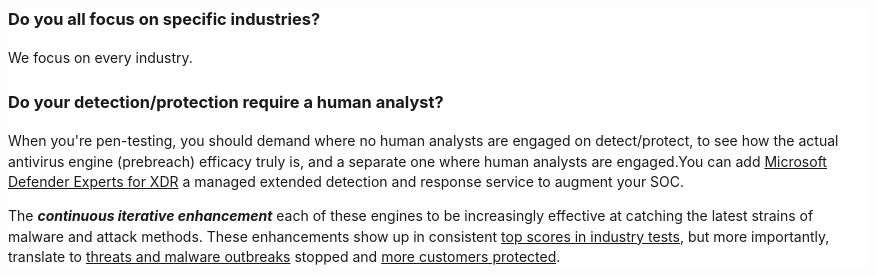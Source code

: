 ### Do you all focus on specific industries?

We focus on every industry.

### Do your detection/protection require a human analyst?

When you're pen-testing, you should demand where no human analysts are engaged on detect/protect, to see how the actual antivirus engine (prebreach) efficacy truly is, and a separate one where human analysts are engaged.You can add [Microsoft Defender Experts for XDR](/microsoft-365/security/defender/dex-xdr-overview) a managed extended detection and response service to augment your SOC.

The ***continuous iterative enhancement*** each of these engines to be increasingly effective at catching the latest strains of malware and attack methods. These enhancements show up in consistent [top scores in industry tests](/microsoft-365/security/defender/top-scoring-industry-tests), but more importantly, translate to [threats and malware outbreaks](https://www.microsoft.com/security/blog/2018/03/07/behavior-monitoring-combined-with-machine-learning-spoils-a-massive-dofoil-coin-mining-campaign/) stopped and [more customers protected](https://www.microsoft.com/security/blog/2018/03/22/why-windows-defender-antivirus-is-the-most-deployed-in-the-enterprise/).
